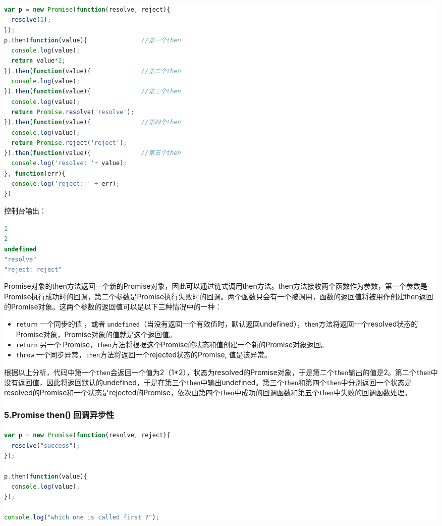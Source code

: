 ```js
var p = new Promise(function(resolve, reject){
  resolve(1);
});
p.then(function(value){               //第一个then
  console.log(value);
  return value*2;
}).then(function(value){              //第二个then
  console.log(value);
}).then(function(value){              //第三个then
  console.log(value);
  return Promise.resolve('resolve'); 
}).then(function(value){              //第四个then
  console.log(value);
  return Promise.reject('reject');
}).then(function(value){              //第五个then
  console.log('resolve: '+ value);
}, function(err){
  console.log('reject: ' + err);
})
```

控制台输出：

```js
1
2
undefined
"resolve"
"reject: reject"
```

Promise对象的then方法返回一个新的Promise对象，因此可以通过链式调用then方法。then方法接收两个函数作为参数，第一个参数是Promise执行成功时的回调，第二个参数是Promise执行失败时的回调。两个函数只会有一个被调用，函数的返回值将被用作创建then返回的Promise对象。这两个参数的返回值可以是以下三种情况中的一种：

- `return` 一个同步的值 ，或者 `undefined`（当没有返回一个有效值时，默认返回undefined），`then`方法将返回一个resolved状态的Promise对象，Promise对象的值就是这个返回值。
- `return` 另一个 Promise，`then`方法将根据这个Promise的状态和值创建一个新的Promise对象返回。
- `throw` 一个同步异常，`then`方法将返回一个rejected状态的Promise,  值是该异常。

根据以上分析，代码中第一个`then`会返回一个值为2（1*2），状态为resolved的Promise对象，于是第二个`then`输出的值是2。第二个`then`中没有返回值，因此将返回默认的undefined，于是在第三个`then`中输出undefined。第三个`then`和第四个`then`中分别返回一个状态是resolved的Promise和一个状态是rejected的Promise，依次由第四个`then`中成功的回调函数和第五个`then`中失败的回调函数处理。

### 5.Promise then() 回调异步性

```js
var p = new Promise(function(resolve, reject){
  resolve("success");
});

p.then(function(value){
  console.log(value);
});

console.log("which one is called first ?");
```
